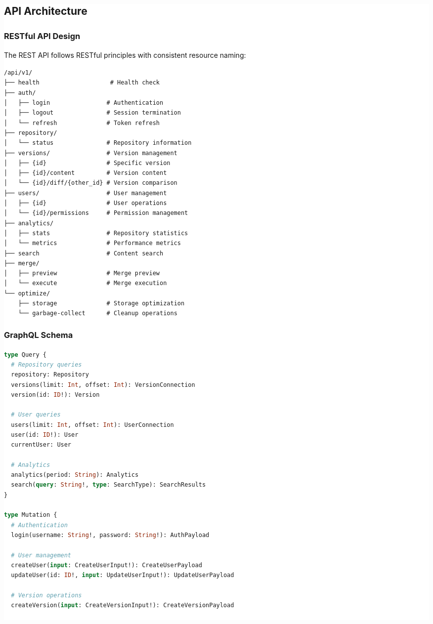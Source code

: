 ## API Architecture

### RESTful API Design

The REST API follows RESTful principles with consistent resource naming:

```
/api/v1/
├── health                    # Health check
├── auth/
│   ├── login                # Authentication
│   ├── logout               # Session termination
│   └── refresh              # Token refresh
├── repository/
│   └── status               # Repository information
├── versions/                # Version management
│   ├── {id}                 # Specific version
│   ├── {id}/content         # Version content
│   └── {id}/diff/{other_id} # Version comparison
├── users/                   # User management
│   ├── {id}                 # User operations
│   └── {id}/permissions     # Permission management
├── analytics/
│   ├── stats                # Repository statistics
│   └── metrics              # Performance metrics
├── search                   # Content search
├── merge/
│   ├── preview              # Merge preview
│   └── execute              # Merge execution
└── optimize/
    ├── storage              # Storage optimization
    └── garbage-collect      # Cleanup operations
```

### GraphQL Schema

```graphql
type Query {
  # Repository queries
  repository: Repository
  versions(limit: Int, offset: Int): VersionConnection
  version(id: ID!): Version
  
  # User queries  
  users(limit: Int, offset: Int): UserConnection
  user(id: ID!): User
  currentUser: User
  
  # Analytics
  analytics(period: String): Analytics
  search(query: String!, type: SearchType): SearchResults
}

type Mutation {
  # Authentication
  login(username: String!, password: String!): AuthPayload
  
  # User management
  createUser(input: CreateUserInput!): CreateUserPayload
  updateUser(id: ID!, input: UpdateUserInput!): UpdateUserPayload
  
  # Version operations
  createVersion(input: CreateVersionInput!): CreateVersionPayload
  
```